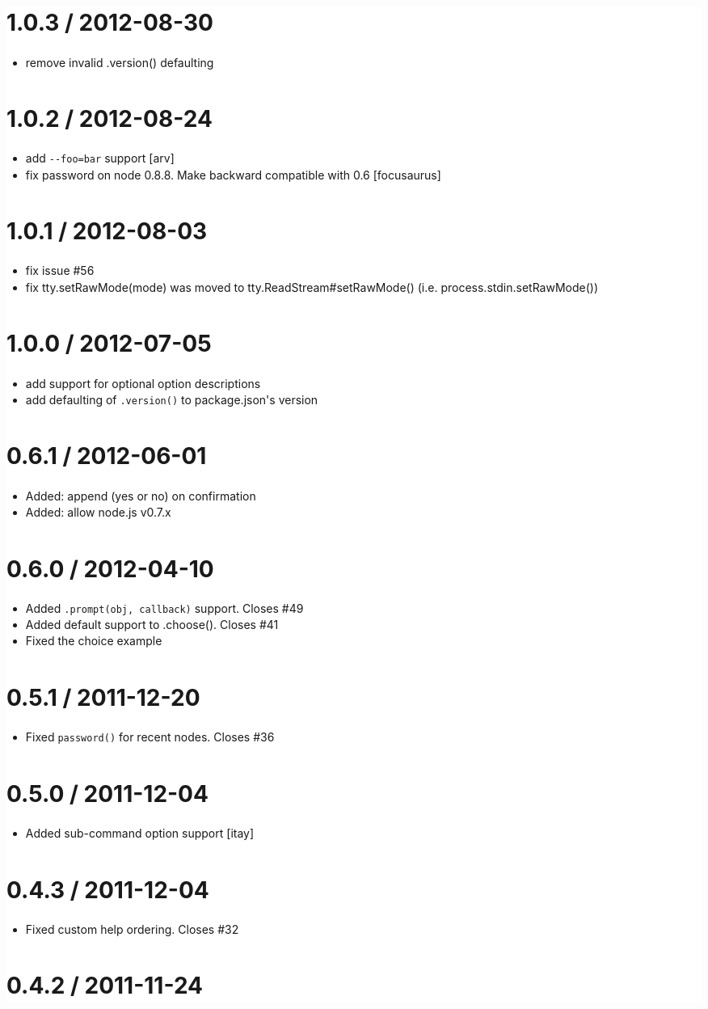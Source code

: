 # 1.0.3 / 2012-08-30

- remove invalid .version() defaulting

# 1.0.2 / 2012-08-24

- add `--foo=bar` support [arv]
- fix password on node 0.8.8. Make backward compatible with 0.6 [focusaurus]

# 1.0.1 / 2012-08-03

- fix issue #56
- fix tty.setRawMode(mode) was moved to tty.ReadStream#setRawMode() (i.e. process.stdin.setRawMode())

# 1.0.0 / 2012-07-05

- add support for optional option descriptions
- add defaulting of `.version()` to package.json's version

# 0.6.1 / 2012-06-01

- Added: append (yes or no) on confirmation
- Added: allow node.js v0.7.x

# 0.6.0 / 2012-04-10

- Added `.prompt(obj, callback)` support. Closes #49
- Added default support to .choose(). Closes #41
- Fixed the choice example

# 0.5.1 / 2011-12-20

- Fixed `password()` for recent nodes. Closes #36

# 0.5.0 / 2011-12-04

- Added sub-command option support [itay]

# 0.4.3 / 2011-12-04

- Fixed custom help ordering. Closes #32

# 0.4.2 / 2011-11-24
